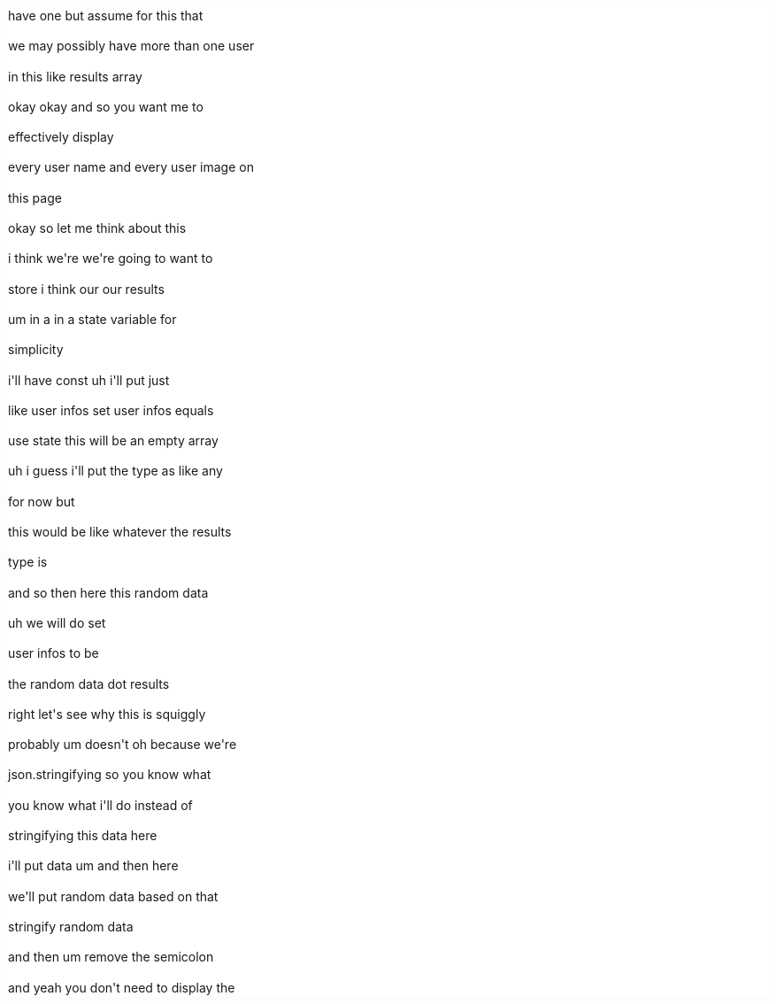 have one but assume for this that

we may possibly have more than one user

in this like results array

okay okay and so you want me to

effectively display

every user name and every user image on

this page

okay so let me think about this

i think we're we're going to want to

store i think our our results

um in a in a state variable for

simplicity

i'll have const uh i'll put just

like user infos set user infos equals

use state this will be an empty array

uh i guess i'll put the type as like any

for now but

this would be like whatever the results

type is

and so then here this random data

uh we will do set

user infos to be

the random data dot results

right let's see why this is squiggly

probably um doesn't oh because we're

json.stringifying so you know what

you know what i'll do instead of

stringifying this data here

i'll put data um and then here

we'll put random data based on that

stringify random data

and then um remove the semicolon

and yeah you don't need to display the
